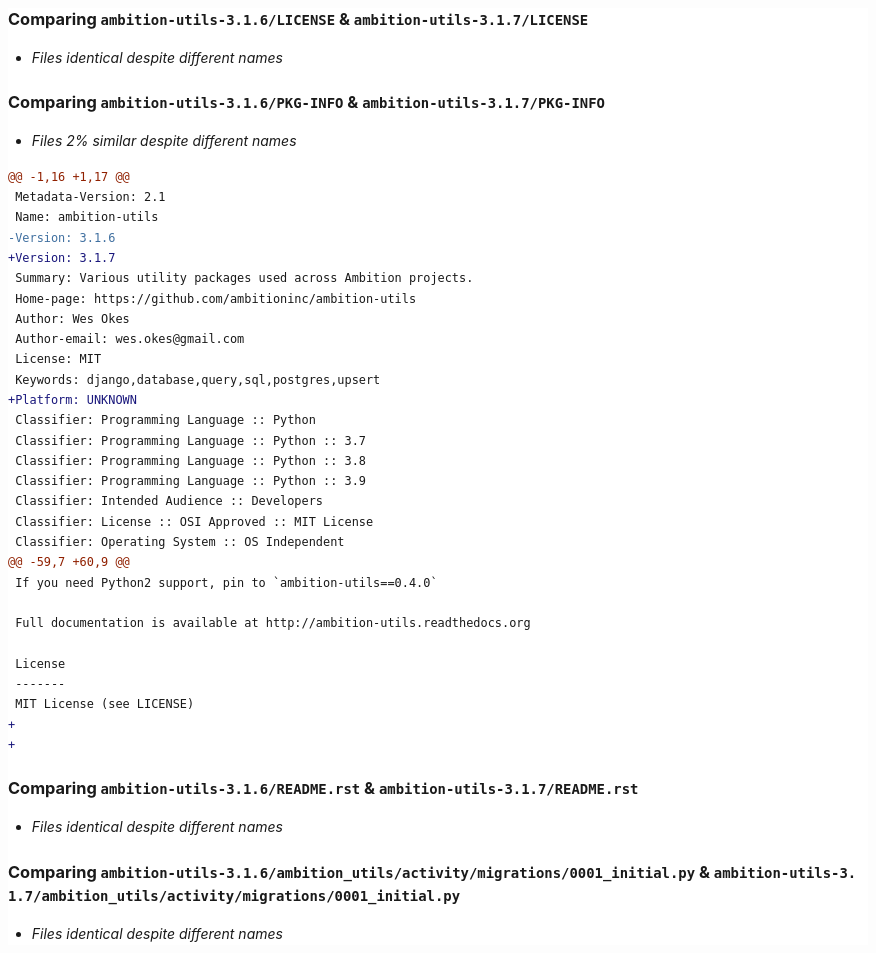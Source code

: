 ### Comparing `ambition-utils-3.1.6/LICENSE` & `ambition-utils-3.1.7/LICENSE`

 * *Files identical despite different names*

### Comparing `ambition-utils-3.1.6/PKG-INFO` & `ambition-utils-3.1.7/PKG-INFO`

 * *Files 2% similar despite different names*

```diff
@@ -1,16 +1,17 @@
 Metadata-Version: 2.1
 Name: ambition-utils
-Version: 3.1.6
+Version: 3.1.7
 Summary: Various utility packages used across Ambition projects.
 Home-page: https://github.com/ambitioninc/ambition-utils
 Author: Wes Okes
 Author-email: wes.okes@gmail.com
 License: MIT
 Keywords: django,database,query,sql,postgres,upsert
+Platform: UNKNOWN
 Classifier: Programming Language :: Python
 Classifier: Programming Language :: Python :: 3.7
 Classifier: Programming Language :: Python :: 3.8
 Classifier: Programming Language :: Python :: 3.9
 Classifier: Intended Audience :: Developers
 Classifier: License :: OSI Approved :: MIT License
 Classifier: Operating System :: OS Independent
@@ -59,7 +60,9 @@
 If you need Python2 support, pin to `ambition-utils==0.4.0`
 
 Full documentation is available at http://ambition-utils.readthedocs.org
 
 License
 -------
 MIT License (see LICENSE)
+
+
```

### Comparing `ambition-utils-3.1.6/README.rst` & `ambition-utils-3.1.7/README.rst`

 * *Files identical despite different names*

### Comparing `ambition-utils-3.1.6/ambition_utils/activity/migrations/0001_initial.py` & `ambition-utils-3.1.7/ambition_utils/activity/migrations/0001_initial.py`

 * *Files identical despite different names*
